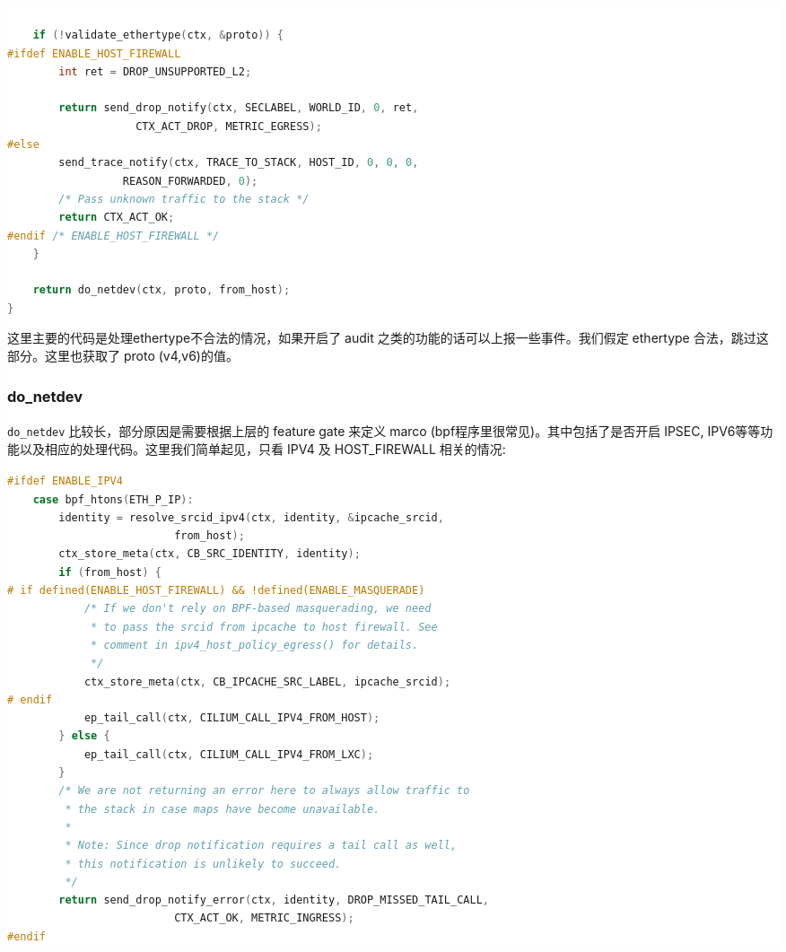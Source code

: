 ```c

	if (!validate_ethertype(ctx, &proto)) {
#ifdef ENABLE_HOST_FIREWALL
		int ret = DROP_UNSUPPORTED_L2;

		return send_drop_notify(ctx, SECLABEL, WORLD_ID, 0, ret,
					CTX_ACT_DROP, METRIC_EGRESS);
#else
		send_trace_notify(ctx, TRACE_TO_STACK, HOST_ID, 0, 0, 0,
				  REASON_FORWARDED, 0);
		/* Pass unknown traffic to the stack */
		return CTX_ACT_OK;
#endif /* ENABLE_HOST_FIREWALL */
	}

	return do_netdev(ctx, proto, from_host);
}
```

这里主要的代码是处理ethertype不合法的情况，如果开启了 audit 之类的功能的话可以上报一些事件。我们假定 ethertype 合法，跳过这部分。这里也获取了 proto (v4,v6)的值。


### do_netdev

`do_netdev` 比较长，部分原因是需要根据上层的 feature gate 来定义 marco (bpf程序里很常见)。其中包括了是否开启 IPSEC, IPV6等等功能以及相应的处理代码。这里我们简单起见，只看 IPV4 及 HOST_FIREWALL 相关的情况:

```c
#ifdef ENABLE_IPV4
	case bpf_htons(ETH_P_IP):
		identity = resolve_srcid_ipv4(ctx, identity, &ipcache_srcid,
					      from_host);
		ctx_store_meta(ctx, CB_SRC_IDENTITY, identity);
		if (from_host) {
# if defined(ENABLE_HOST_FIREWALL) && !defined(ENABLE_MASQUERADE)
			/* If we don't rely on BPF-based masquerading, we need
			 * to pass the srcid from ipcache to host firewall. See
			 * comment in ipv4_host_policy_egress() for details.
			 */
			ctx_store_meta(ctx, CB_IPCACHE_SRC_LABEL, ipcache_srcid);
# endif
			ep_tail_call(ctx, CILIUM_CALL_IPV4_FROM_HOST);
		} else {
			ep_tail_call(ctx, CILIUM_CALL_IPV4_FROM_LXC);
		}
		/* We are not returning an error here to always allow traffic to
		 * the stack in case maps have become unavailable.
		 *
		 * Note: Since drop notification requires a tail call as well,
		 * this notification is unlikely to succeed.
		 */
		return send_drop_notify_error(ctx, identity, DROP_MISSED_TAIL_CALL,
					      CTX_ACT_OK, METRIC_INGRESS);
#endif
```
